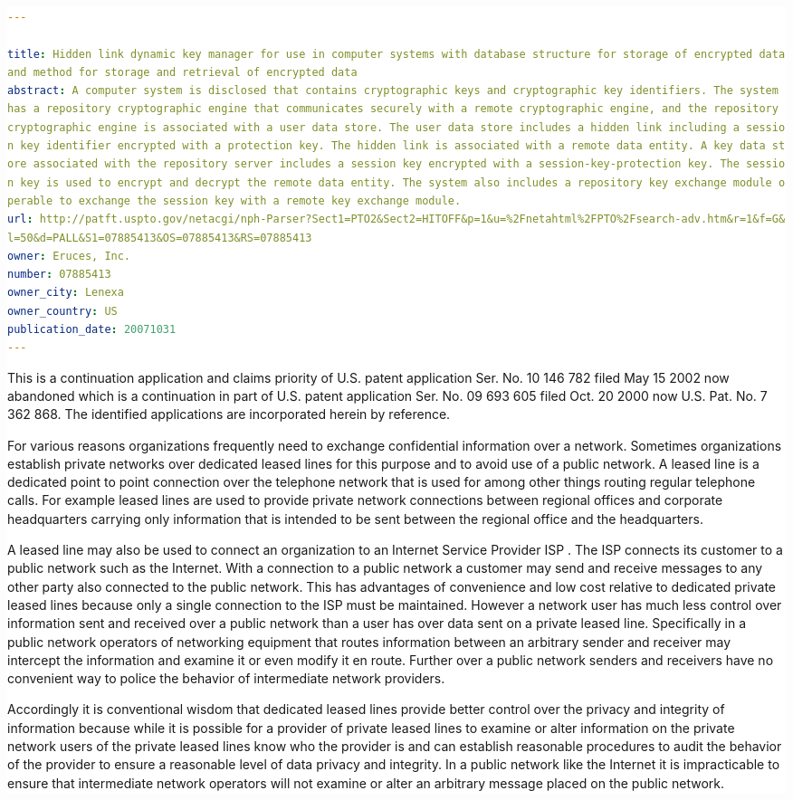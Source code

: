 ```yaml
---

title: Hidden link dynamic key manager for use in computer systems with database structure for storage of encrypted data and method for storage and retrieval of encrypted data
abstract: A computer system is disclosed that contains cryptographic keys and cryptographic key identifiers. The system has a repository cryptographic engine that communicates securely with a remote cryptographic engine, and the repository cryptographic engine is associated with a user data store. The user data store includes a hidden link including a session key identifier encrypted with a protection key. The hidden link is associated with a remote data entity. A key data store associated with the repository server includes a session key encrypted with a session-key-protection key. The session key is used to encrypt and decrypt the remote data entity. The system also includes a repository key exchange module operable to exchange the session key with a remote key exchange module.
url: http://patft.uspto.gov/netacgi/nph-Parser?Sect1=PTO2&Sect2=HITOFF&p=1&u=%2Fnetahtml%2FPTO%2Fsearch-adv.htm&r=1&f=G&l=50&d=PALL&S1=07885413&OS=07885413&RS=07885413
owner: Eruces, Inc.
number: 07885413
owner_city: Lenexa
owner_country: US
publication_date: 20071031
---
```

This is a continuation application and claims priority of U.S. patent application Ser. No. 10 146 782 filed May 15 2002 now abandoned which is a continuation in part of U.S. patent application Ser. No. 09 693 605 filed Oct. 20 2000 now U.S. Pat. No. 7 362 868. The identified applications are incorporated herein by reference.

For various reasons organizations frequently need to exchange confidential information over a network. Sometimes organizations establish private networks over dedicated leased lines for this purpose and to avoid use of a public network. A leased line is a dedicated point to point connection over the telephone network that is used for among other things routing regular telephone calls. For example leased lines are used to provide private network connections between regional offices and corporate headquarters carrying only information that is intended to be sent between the regional office and the headquarters.

A leased line may also be used to connect an organization to an Internet Service Provider ISP . The ISP connects its customer to a public network such as the Internet. With a connection to a public network a customer may send and receive messages to any other party also connected to the public network. This has advantages of convenience and low cost relative to dedicated private leased lines because only a single connection to the ISP must be maintained. However a network user has much less control over information sent and received over a public network than a user has over data sent on a private leased line. Specifically in a public network operators of networking equipment that routes information between an arbitrary sender and receiver may intercept the information and examine it or even modify it en route. Further over a public network senders and receivers have no convenient way to police the behavior of intermediate network providers.

Accordingly it is conventional wisdom that dedicated leased lines provide better control over the privacy and integrity of information because while it is possible for a provider of private leased lines to examine or alter information on the private network users of the private leased lines know who the provider is and can establish reasonable procedures to audit the behavior of the provider to ensure a reasonable level of data privacy and integrity. In a public network like the Internet it is impracticable to ensure that intermediate network operators will not examine or alter an arbitrary message placed on the public network.
